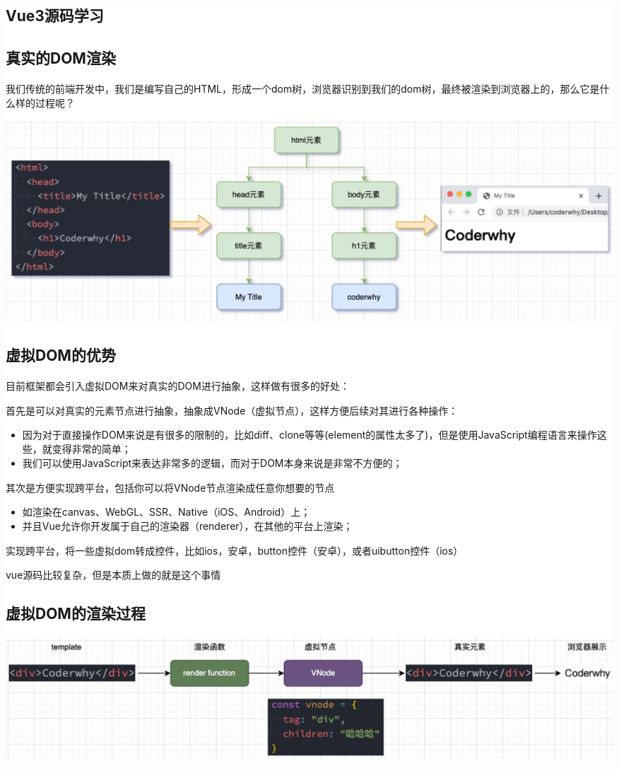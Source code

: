 

## Vue3源码学习



## 真实的DOM渲染

我们传统的前端开发中，我们是编写自己的HTML，形成一个dom树，浏览器识别到我们的dom树，最终被渲染到浏览器上的，那么它是什么样的过程呢？

![image-20250731220136023](./assets/18_vue3源码学习.assets/image-20250731220136023.png)





## 虚拟DOM的优势

目前框架都会引入虚拟DOM来对真实的DOM进行抽象，这样做有很多的好处：

首先是可以对真实的元素节点进行抽象，抽象成VNode（虚拟节点），这样方便后续对其进行各种操作： 

- 因为对于直接操作DOM来说是有很多的限制的，比如diff、clone等等(element的属性太多了)，但是使用JavaScript编程语言来操作这 些，就变得非常的简单； 
- 我们可以使用JavaScript来表达非常多的逻辑，而对于DOM本身来说是非常不方便的；

其次是方便实现跨平台，包括你可以将VNode节点渲染成任意你想要的节点 

- 如渲染在canvas、WebGL、SSR、Native（iOS、Android）上； 
- 并且Vue允许你开发属于自己的渲染器（renderer），在其他的平台上渲染；

实现跨平台，将一些虚拟dom转成控件，比如ios，安卓，button控件（安卓），或者uibutton控件（ios）

vue源码比较复杂，但是本质上做的就是这个事情





## 虚拟DOM的渲染过程

![image-20250731220456886](./assets/18_vue3源码学习.assets/image-20250731220456886.png)
